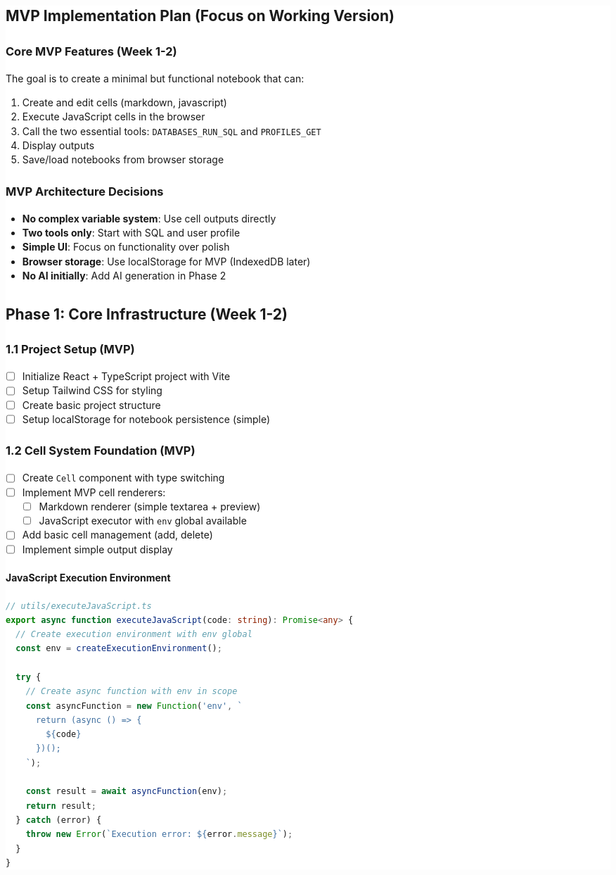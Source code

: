 ## MVP Implementation Plan (Focus on Working Version)

### Core MVP Features (Week 1-2)
The goal is to create a minimal but functional notebook that can:
1. Create and edit cells (markdown, javascript)
2. Execute JavaScript cells in the browser
3. Call the two essential tools: `DATABASES_RUN_SQL` and `PROFILES_GET`
4. Display outputs
5. Save/load notebooks from browser storage

### MVP Architecture Decisions
- **No complex variable system**: Use cell outputs directly
- **Two tools only**: Start with SQL and user profile
- **Simple UI**: Focus on functionality over polish
- **Browser storage**: Use localStorage for MVP (IndexedDB later)
- **No AI initially**: Add AI generation in Phase 2

## Phase 1: Core Infrastructure (Week 1-2)

### 1.1 Project Setup (MVP)
- [ ] Initialize React + TypeScript project with Vite
- [ ] Setup Tailwind CSS for styling
- [ ] Create basic project structure
- [ ] Setup localStorage for notebook persistence (simple)

### 1.2 Cell System Foundation (MVP)
- [ ] Create `Cell` component with type switching
- [ ] Implement MVP cell renderers:
  - [ ] Markdown renderer (simple textarea + preview)
  - [ ] JavaScript executor with `env` global available
- [ ] Add basic cell management (add, delete)
- [ ] Implement simple output display

#### JavaScript Execution Environment
```typescript
// utils/executeJavaScript.ts
export async function executeJavaScript(code: string): Promise<any> {
  // Create execution environment with env global
  const env = createExecutionEnvironment();
  
  try {
    // Create async function with env in scope
    const asyncFunction = new Function('env', `
      return (async () => {
        ${code}
      })();
    `);
    
    const result = await asyncFunction(env);
    return result;
  } catch (error) {
    throw new Error(`Execution error: ${error.message}`);
  }
}
```
